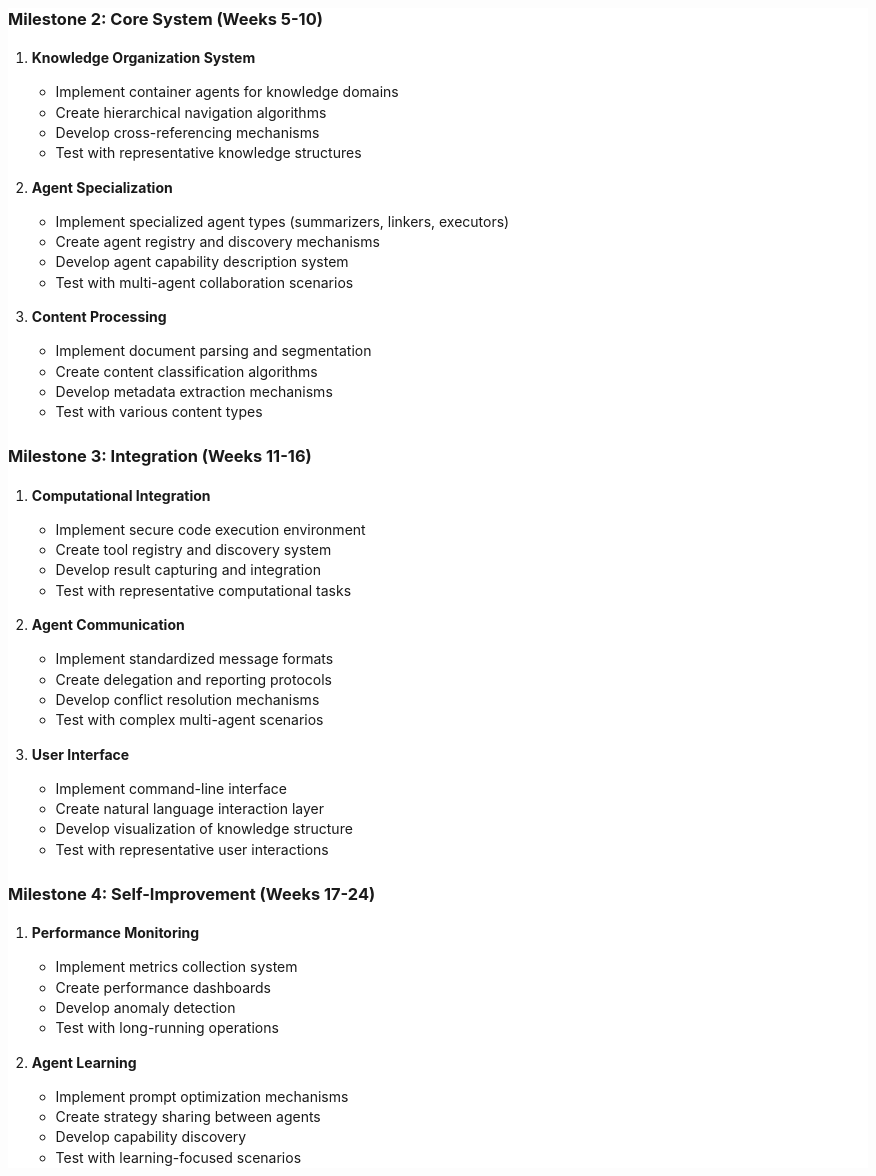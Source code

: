 ### Milestone 2: Core System (Weeks 5-10)

1. **Knowledge Organization System**
   - Implement container agents for knowledge domains
   - Create hierarchical navigation algorithms
   - Develop cross-referencing mechanisms
   - Test with representative knowledge structures

2. **Agent Specialization**
   - Implement specialized agent types (summarizers, linkers, executors)
   - Create agent registry and discovery mechanisms
   - Develop agent capability description system
   - Test with multi-agent collaboration scenarios

3. **Content Processing**
   - Implement document parsing and segmentation
   - Create content classification algorithms
   - Develop metadata extraction mechanisms
   - Test with various content types

### Milestone 3: Integration (Weeks 11-16)

1. **Computational Integration**
   - Implement secure code execution environment
   - Create tool registry and discovery system
   - Develop result capturing and integration
   - Test with representative computational tasks

2. **Agent Communication**
   - Implement standardized message formats
   - Create delegation and reporting protocols
   - Develop conflict resolution mechanisms
   - Test with complex multi-agent scenarios

3. **User Interface**
   - Implement command-line interface
   - Create natural language interaction layer
   - Develop visualization of knowledge structure
   - Test with representative user interactions

### Milestone 4: Self-Improvement (Weeks 17-24)

1. **Performance Monitoring**
   - Implement metrics collection system
   - Create performance dashboards
   - Develop anomaly detection
   - Test with long-running operations

2. **Agent Learning**
   - Implement prompt optimization mechanisms
   - Create strategy sharing between agents
   - Develop capability discovery
   - Test with learning-focused scenarios
